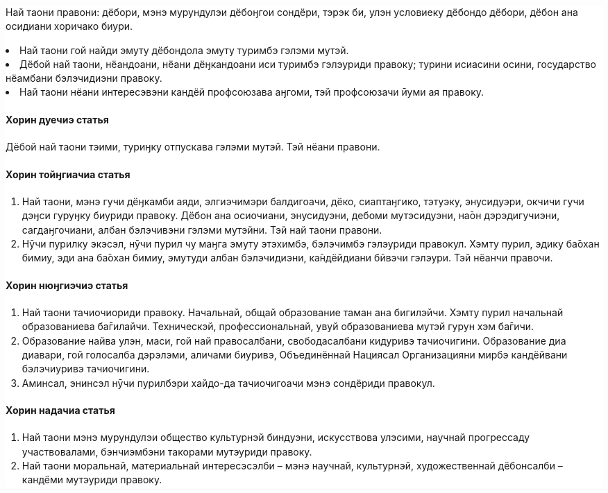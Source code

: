    Най таони правони: дёбори, мэнэ мурундулэи дёбоӈгои сондёри, тэрэк би, улэн условиеку дёбондо дёбори, дёбон ана осидиани хоричако биури.
  </li>
  <li>
   Най таони гой найди эмуту дёбондола эмуту туримбэ гэлэми мутэй.
  </li>
  <li>
   Дёбой най таони, нёандоани, нёани дёӈкандоани иси туримбэ гэлэуриди правоку; турини исиасини осини, государство нёамбани бэлэчидиэни правоку.
  </li>
  <li>
   Най таони нёани интересэвэни кандёй профсоюзава аӈгоми, тэй профсоюзачи ӣуми ая правоку.
  </li>
 </ol>
 <h4>
  Хорин дуечиэ статья
 </h4>
 <p>
  Дёбой най таони тэими, туриӈку отпускава гэлэми мутэй. Тэй нёани правони.
 </p>
 <h4>
  Хорин тойӈгиачиа статья
 </h4>
 <ol>
  <li>
   Най таони, мэнэ гучи дёӈкамби аяди, элгиэчимэри балдигоачи, дёко, сиаптаӈгико, тэтуэку, энусидуэри, окчичи гучи дэӈси гуруӈку биуриди правоку. Дёбон ана осиочиани, энусидуэни, дебоми мутэсидуэни, на̄он дэрэдигучиэни, сагдаӈгочиани, албан бэлэчивэни гэлэми мутэйни. Тэй най таони правони.
  </li>
  <li>
   Нӯчи пурилку экэсэл, нӯчи пурил чу маӈга эмуту этэхимбэ, бэлэчимбэ гэлэуриди правокул. Хэмту пурил, эдику ба̄охан бимиу, эди ана ба̄охан бимиу, эмутуди албан бэлэчидиэни, ка̄ндёйдиани бӣвэчи гэлэури. Тэй нёанчи правочи.
  </li>
 </ol>
 <h4>
  Хорин нюӈгиэчиэ статья
 </h4>
 <ol>
  <li>
   Най таони тачиочиориди правоку. Начальнай, общай образование таман ана бигилэйчи. Хэмту пурил начальнай образованиева ба̄гилайчи. Техническэй, профессиональнай, увуй образованиева мутэй гурун хэм ба̄гичи.
  </li>
  <li>
   Образование найва улэн, маси, гой най правосалбани, свободасалбани кидуривэ тачиочигини. Образование диа диавари, гой голосалба дэрэлэми, аличами биуривэ, Объединённай Нациясал Организацияни мирбэ кандёйвани бэлэчиуривэ тачиочигини.
  </li>
  <li>
   Аминсал, энинсэл нӯчи пурилбэри хайдо-да тачиочигоачи мэнэ сондёриди правокул.
  </li>
 </ol>
 <h4>
  Хорин надачиа статья
 </h4>
 <ol>
  <li>
   Най таони мэнэ мурундулэи общество культурнэй биндуэни, искусствова улэсими, научнай прогрессаду участвовалами, бэнчиэмбэни такорами мутэуриди правоку.
  </li>
  <li>
   Най таони моральнай, материальнай интересэсэлби – мэнэ научнай, культурнэй, художественнай дёбонсалби – кандёми мутэуриди правоку.